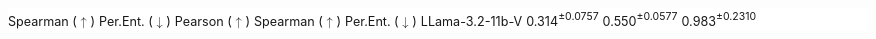 <td class="ltx_td ltx_align_center" id="S3.T1.2.2.2.2" style="padding-top:0.45pt;padding-bottom:0.45pt;"><span class="ltx_text ltx_font_bold" id="S3.T1.2.2.2.2.1" style="font-size:90%;">Spearman (<math alttext="\uparrow" class="ltx_Math" display="inline" id="S3.T1.2.2.2.2.1.m1.1"><semantics id="S3.T1.2.2.2.2.1.m1.1a"><mo id="S3.T1.2.2.2.2.1.m1.1.1" stretchy="false" xref="S3.T1.2.2.2.2.1.m1.1.1.cmml">↑</mo><annotation-xml encoding="MathML-Content" id="S3.T1.2.2.2.2.1.m1.1b"><ci id="S3.T1.2.2.2.2.1.m1.1.1.cmml" xref="S3.T1.2.2.2.2.1.m1.1.1">↑</ci></annotation-xml><annotation encoding="application/x-tex" id="S3.T1.2.2.2.2.1.m1.1c">\uparrow</annotation><annotation encoding="application/x-llamapun" id="S3.T1.2.2.2.2.1.m1.1d">↑</annotation></semantics></math>)</span></td>
<td class="ltx_td ltx_align_center ltx_border_r" id="S3.T1.3.3.3.3" style="padding-top:0.45pt;padding-bottom:0.45pt;"><span class="ltx_text ltx_font_bold" id="S3.T1.3.3.3.3.1" style="font-size:90%;">Per.Ent. (<math alttext="\downarrow" class="ltx_Math" display="inline" id="S3.T1.3.3.3.3.1.m1.1"><semantics id="S3.T1.3.3.3.3.1.m1.1a"><mo id="S3.T1.3.3.3.3.1.m1.1.1" stretchy="false" xref="S3.T1.3.3.3.3.1.m1.1.1.cmml">↓</mo><annotation-xml encoding="MathML-Content" id="S3.T1.3.3.3.3.1.m1.1b"><ci id="S3.T1.3.3.3.3.1.m1.1.1.cmml" xref="S3.T1.3.3.3.3.1.m1.1.1">↓</ci></annotation-xml><annotation encoding="application/x-tex" id="S3.T1.3.3.3.3.1.m1.1c">\downarrow</annotation><annotation encoding="application/x-llamapun" id="S3.T1.3.3.3.3.1.m1.1d">↓</annotation></semantics></math>)</span></td>
<td class="ltx_td ltx_align_center" id="S3.T1.4.4.4.4" style="padding-top:0.45pt;padding-bottom:0.45pt;"><span class="ltx_text ltx_font_bold" id="S3.T1.4.4.4.4.1" style="font-size:90%;">Pearson (<math alttext="\uparrow" class="ltx_Math" display="inline" id="S3.T1.4.4.4.4.1.m1.1"><semantics id="S3.T1.4.4.4.4.1.m1.1a"><mo id="S3.T1.4.4.4.4.1.m1.1.1" stretchy="false" xref="S3.T1.4.4.4.4.1.m1.1.1.cmml">↑</mo><annotation-xml encoding="MathML-Content" id="S3.T1.4.4.4.4.1.m1.1b"><ci id="S3.T1.4.4.4.4.1.m1.1.1.cmml" xref="S3.T1.4.4.4.4.1.m1.1.1">↑</ci></annotation-xml><annotation encoding="application/x-tex" id="S3.T1.4.4.4.4.1.m1.1c">\uparrow</annotation><annotation encoding="application/x-llamapun" id="S3.T1.4.4.4.4.1.m1.1d">↑</annotation></semantics></math>)</span></td>
<td class="ltx_td ltx_align_center" id="S3.T1.5.5.5.5" style="padding-top:0.45pt;padding-bottom:0.45pt;"><span class="ltx_text ltx_font_bold" id="S3.T1.5.5.5.5.1" style="font-size:90%;">Spearman (<math alttext="\uparrow" class="ltx_Math" display="inline" id="S3.T1.5.5.5.5.1.m1.1"><semantics id="S3.T1.5.5.5.5.1.m1.1a"><mo id="S3.T1.5.5.5.5.1.m1.1.1" stretchy="false" xref="S3.T1.5.5.5.5.1.m1.1.1.cmml">↑</mo><annotation-xml encoding="MathML-Content" id="S3.T1.5.5.5.5.1.m1.1b"><ci id="S3.T1.5.5.5.5.1.m1.1.1.cmml" xref="S3.T1.5.5.5.5.1.m1.1.1">↑</ci></annotation-xml><annotation encoding="application/x-tex" id="S3.T1.5.5.5.5.1.m1.1c">\uparrow</annotation><annotation encoding="application/x-llamapun" id="S3.T1.5.5.5.5.1.m1.1d">↑</annotation></semantics></math>)</span></td>
<td class="ltx_td ltx_align_center" id="S3.T1.6.6.6.6" style="padding-top:0.45pt;padding-bottom:0.45pt;"><span class="ltx_text ltx_font_bold" id="S3.T1.6.6.6.6.1" style="font-size:90%;">Per.Ent. (<math alttext="\downarrow" class="ltx_Math" display="inline" id="S3.T1.6.6.6.6.1.m1.1"><semantics id="S3.T1.6.6.6.6.1.m1.1a"><mo id="S3.T1.6.6.6.6.1.m1.1.1" stretchy="false" xref="S3.T1.6.6.6.6.1.m1.1.1.cmml">↓</mo><annotation-xml encoding="MathML-Content" id="S3.T1.6.6.6.6.1.m1.1b"><ci id="S3.T1.6.6.6.6.1.m1.1.1.cmml" xref="S3.T1.6.6.6.6.1.m1.1.1">↓</ci></annotation-xml><annotation encoding="application/x-tex" id="S3.T1.6.6.6.6.1.m1.1c">\downarrow</annotation><annotation encoding="application/x-llamapun" id="S3.T1.6.6.6.6.1.m1.1d">↓</annotation></semantics></math>)</span></td>
</tr>
<tr class="ltx_tr" id="S3.T1.12.12.12">
<td class="ltx_td ltx_align_left ltx_border_r ltx_border_t" id="S3.T1.12.12.12.7" style="padding-top:0.45pt;padding-bottom:0.45pt;"><span class="ltx_text" id="S3.T1.12.12.12.7.1" style="font-size:90%;">LLama-3.2-11b-V</span></td>
<td class="ltx_td ltx_align_center ltx_border_t" id="S3.T1.7.7.7.1" style="padding-top:0.45pt;padding-bottom:0.45pt;">
<span class="ltx_text" id="S3.T1.7.7.7.1.1" style="font-size:90%;">0.314</span><sup class="ltx_sup" id="S3.T1.7.7.7.1.2"><span class="ltx_text ltx_font_italic" id="S3.T1.7.7.7.1.2.1" style="font-size:90%;">±0.0757</span></sup>
</td>
<td class="ltx_td ltx_align_center ltx_border_t" id="S3.T1.8.8.8.2" style="padding-top:0.45pt;padding-bottom:0.45pt;">
<span class="ltx_text" id="S3.T1.8.8.8.2.1" style="font-size:90%;">0.550</span><sup class="ltx_sup" id="S3.T1.8.8.8.2.2"><span class="ltx_text ltx_font_italic" id="S3.T1.8.8.8.2.2.1" style="font-size:90%;">±0.0577</span></sup>
</td>
<td class="ltx_td ltx_align_center ltx_border_r ltx_border_t" id="S3.T1.9.9.9.3" style="padding-top:0.45pt;padding-bottom:0.45pt;">
<span class="ltx_text" id="S3.T1.9.9.9.3.1" style="font-size:90%;">0.983</span><sup class="ltx_sup" id="S3.T1.9.9.9.3.2"><span class="ltx_text ltx_font_italic" id="S3.T1.9.9.9.3.2.1" style="font-size:90%;">±0.2310</span></sup>
</td>